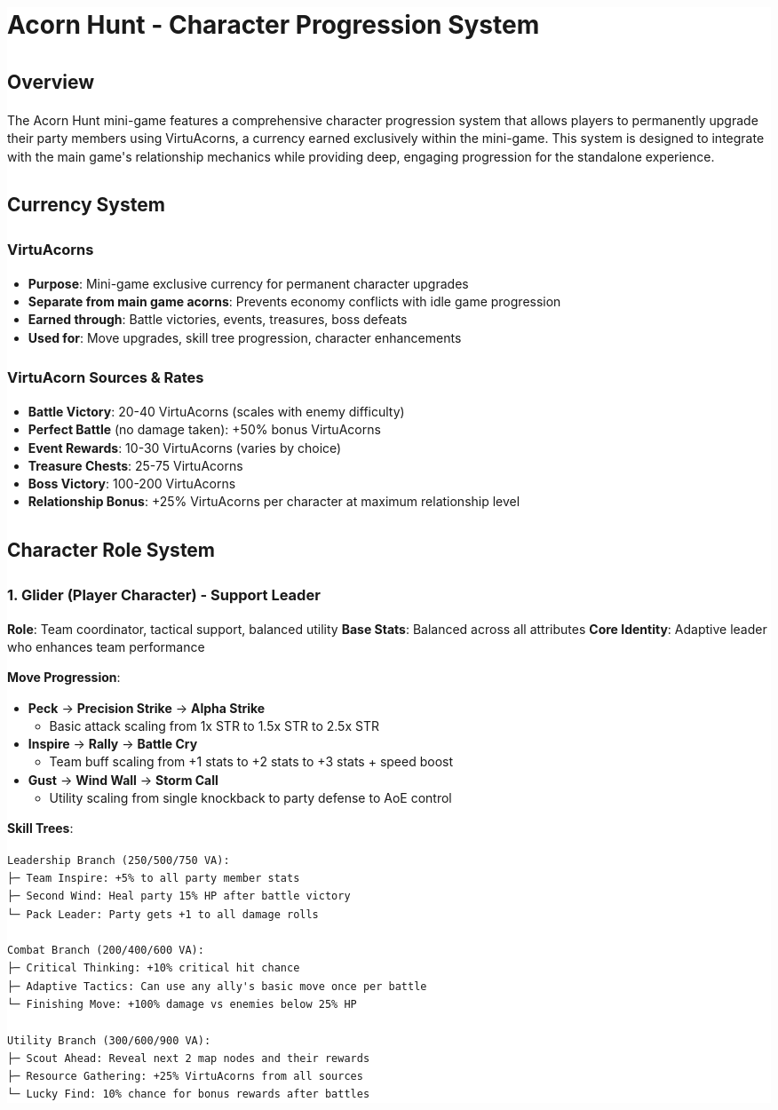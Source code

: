 # Acorn Hunt - Character Progression System

## Overview

The Acorn Hunt mini-game features a comprehensive character progression system that allows players to permanently upgrade their party members using VirtuAcorns, a currency earned exclusively within the mini-game. This system is designed to integrate with the main game's relationship mechanics while providing deep, engaging progression for the standalone experience.

## Currency System

### VirtuAcorns
- **Purpose**: Mini-game exclusive currency for permanent character upgrades
- **Separate from main game acorns**: Prevents economy conflicts with idle game progression
- **Earned through**: Battle victories, events, treasures, boss defeats
- **Used for**: Move upgrades, skill tree progression, character enhancements

### VirtuAcorn Sources & Rates
- **Battle Victory**: 20-40 VirtuAcorns (scales with enemy difficulty)
- **Perfect Battle** (no damage taken): +50% bonus VirtuAcorns
- **Event Rewards**: 10-30 VirtuAcorns (varies by choice)
- **Treasure Chests**: 25-75 VirtuAcorns
- **Boss Victory**: 100-200 VirtuAcorns
- **Relationship Bonus**: +25% VirtuAcorns per character at maximum relationship level

## Character Role System

### 1. Glider (Player Character) - Support Leader
**Role**: Team coordinator, tactical support, balanced utility
**Base Stats**: Balanced across all attributes
**Core Identity**: Adaptive leader who enhances team performance

**Move Progression**:
- **Peck** → **Precision Strike** → **Alpha Strike**
  - Basic attack scaling from 1x STR to 1.5x STR to 2.5x STR
- **Inspire** → **Rally** → **Battle Cry**
  - Team buff scaling from +1 stats to +2 stats to +3 stats + speed boost
- **Gust** → **Wind Wall** → **Storm Call**
  - Utility scaling from single knockback to party defense to AoE control

**Skill Trees**:
```
Leadership Branch (250/500/750 VA):
├─ Team Inspire: +5% to all party member stats
├─ Second Wind: Heal party 15% HP after battle victory
└─ Pack Leader: Party gets +1 to all damage rolls

Combat Branch (200/400/600 VA):
├─ Critical Thinking: +10% critical hit chance
├─ Adaptive Tactics: Can use any ally's basic move once per battle
└─ Finishing Move: +100% damage vs enemies below 25% HP

Utility Branch (300/600/900 VA):
├─ Scout Ahead: Reveal next 2 map nodes and their rewards
├─ Resource Gathering: +25% VirtuAcorns from all sources
└─ Lucky Find: 10% chance for bonus rewards after battles
```
